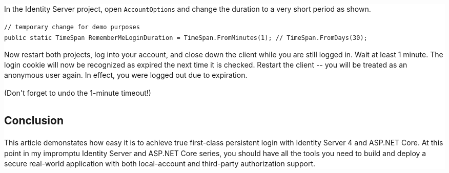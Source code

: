 In the Identity Server project, open `AccountOptions` and change the duration to a very short period as shown.

```
// temporary change for demo purposes
public static TimeSpan RememberMeLoginDuration = TimeSpan.FromMinutes(1); // TimeSpan.FromDays(30);
```

Now restart both projects, log into your account, and close down the client while you are still logged in. Wait at least 1 minute. The login cookie will now be recognized as expired the next time it is checked. Restart the client -- you will be treated as an anonymous user again. In effect, you were logged out due to expiration.

(Don't forget to undo the 1-minute timeout!)

## Conclusion

This article demonstates how easy it is to achieve true first-class persistent login with Identity Server 4 and ASP.NET Core. At this point in my impromptu Identity Server and ASP.NET Core series, you should have all the tools you need to build and deploy a secure real-world application with both local-account and third-party authorization support.

